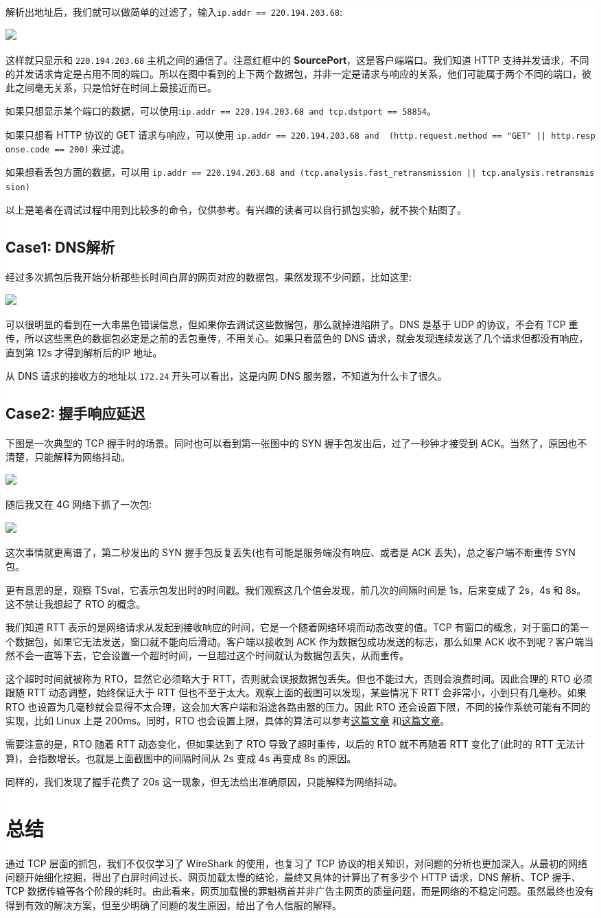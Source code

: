 解析出地址后，我们就可以做简单的过滤了，输入`ip.addr == 220.194.203.68`:

![](http://images.bestswifter.com/1492247708.png)

这样就只显示和 `220.194.203.68` 主机之间的通信了。注意红框中的 **SourcePort**，这是客户端端口。我们知道 HTTP 支持并发请求，不同的并发请求肯定是占用不同的端口。所以在图中看到的上下两个数据包，并非一定是请求与响应的关系，他们可能属于两个不同的端口，彼此之间毫无关系，只是恰好在时间上最接近而已。

如果只想显示某个端口的数据，可以使用:`ip.addr == 220.194.203.68 and tcp.dstport == 58854`。

如果只想看 HTTP 协议的 GET 请求与响应，可以使用 `ip.addr == 220.194.203.68 and  (http.request.method == "GET" || http.response.code == 200)` 来过滤。

如果想看丢包方面的数据，可以用 `ip.addr == 220.194.203.68 and (tcp.analysis.fast_retransmission || tcp.analysis.retransmission)`

以上是笔者在调试过程中用到比较多的命令，仅供参考。有兴趣的读者可以自行抓包实验，就不挨个贴图了。

## Case1: DNS解析

经过多次抓包后我开始分析那些长时间白屏的网页对应的数据包，果然发现不少问题，比如这里:

![](http://images.bestswifter.com/1492175813.png)

可以很明显的看到在一大串黑色错误信息，但如果你去调试这些数据包，那么就掉进陷阱了。DNS 是基于 UDP 的协议，不会有 TCP 重传，所以这些黑色的数据包必定是之前的丢包重传，不用关心。如果只看蓝色的 DNS 请求，就会发现连续发送了几个请求但都没有响应，直到第 12s 才得到解析后的IP 地址。

从 DNS 请求的接收方的地址以 `172.24` 开头可以看出，这是内网 DNS 服务器，不知道为什么卡了很久。

## Case2: 握手响应延迟

下图是一次典型的 TCP 握手时的场景。同时也可以看到第一张图中的 SYN 握手包发出后，过了一秒钟才接受到 ACK。当然了，原因也不清楚，只能解释为网络抖动。

![](http://images.bestswifter.com/1492224316.png)

随后我又在 4G 网络下抓了一次包:

![](http://images.bestswifter.com/1492225650.png)

这次事情就更离谱了，第二秒发出的 SYN 握手包反复丢失(也有可能是服务端没有响应、或者是 ACK 丢失)，总之客户端不断重传 SYN 包。

更有意思的是，观察 TSval，它表示包发出时的时间戳。我们观察这几个值会发现，前几次的间隔时间是 1s，后来变成了 2s，4s 和 8s。这不禁让我想起了 RTO 的概念。

我们知道 RTT 表示的是网络请求从发起到接收响应的时间，它是一个随着网络环境而动态改变的值。TCP 有窗口的概念，对于窗口的第一个数据包，如果它无法发送，窗口就不能向后滑动。客户端以接收到 ACK 作为数据包成功发送的标志，那么如果 ACK 收不到呢？客户端当然不会一直等下去，它会设置一个超时时间，一旦超过这个时间就认为数据包丢失，从而重传。

这个超时时间就被称为 RTO，显然它必须略大于 RTT，否则就会误报数据包丢失。但也不能过大，否则会浪费时间。因此合理的 RTO 必须跟随 RTT 动态调整，始终保证大于 RTT 但也不至于太大。观察上面的截图可以发现，某些情况下 RTT 会非常小，小到只有几毫秒。如果 RTO 也设置为几毫秒就会显得不太合理，这会加大客户端和沿途各路由器的压力。因此 RTO 还会设置下限，不同的操作系统可能有不同的实现，比如 Linux 上是 200ms。同时，RTO 也会设置上限，具体的算法可以参考[这篇文章](http://blog.csdn.net/onelight1997/article/details/7334455) 和[这篇文章](http://blog.csdn.net/jxh_123/article/details/27345151)。

需要注意的是，RTO 随着 RTT 动态变化，但如果达到了 RTO 导致了超时重传，以后的 RTO 就不再随着 RTT 变化了(此时的 RTT 无法计算)，会指数增长。也就是上面截图中的间隔时间从 2s 变成 4s 再变成 8s 的原因。

同样的，我们发现了握手花费了 20s 这一现象，但无法给出准确原因，只能解释为网络抖动。

# 总结

通过 TCP 层面的抓包，我们不仅仅学习了 WireShark 的使用，也复习了 TCP 协议的相关知识，对问题的分析也更加深入。从最初的网络问题开始细化挖掘，得出了白屏时间过长、网页加载太慢的结论，最终又具体的计算出了有多少个 HTTP 请求，DNS 解析、TCP 握手、TCP 数据传输等各个阶段的耗时。由此看来，网页加载慢的罪魁祸首并非广告主网页的质量问题，而是网络的不稳定问题。虽然最终也没有得到有效的解决方案，但至少明确了问题的发生原因，给出了令人信服的解释。
